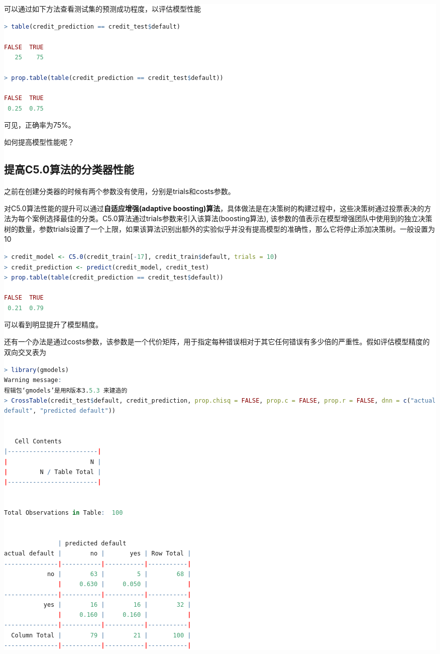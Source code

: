 可以通过如下方法查看测试集的预测成功程度，以评估模型性能

```r
> table(credit_prediction == credit_test$default)

FALSE  TRUE 
   25    75 

> prop.table(table(credit_prediction == credit_test$default))

FALSE  TRUE 
 0.25  0.75 
```
可见，正确率为75%。

如何提高模型性能呢？

## 提高C5.0算法的分类器性能

之前在创建分类器的时候有两个参数没有使用，分别是trials和costs参数。

对C5.0算法性能的提升可以通过**自适应增强(adaptive boosting)算法**，具体做法是在决策树的构建过程中，这些决策树通过投票表决的方法为每个案例选择最佳的分类。C5.0算法通过trials参数来引入该算法(boosting算法), 该参数的值表示在模型增强团队中使用到的独立决策树的数量，参数trials设置了一个上限，如果该算法识别出额外的实验似乎并没有提高模型的准确性，那么它将停止添加决策树。一般设置为10

```r
> credit_model <- C5.0(credit_train[-17], credit_train$default, trials = 10)
> credit_prediction <- predict(credit_model, credit_test)
> prop.table(table(credit_prediction == credit_test$default))

FALSE  TRUE 
 0.21  0.79 
```

可以看到明显提升了模型精度。

还有一个办法是通过costs参数，该参数是一个代价矩阵，用于指定每种错误相对于其它任何错误有多少倍的严重性。假如评估模型精度的双向交叉表为

```r
> library(gmodels)
Warning message:
程辑包‘gmodels’是用R版本3.5.3 来建造的 
> CrossTable(credit_test$default, credit_prediction, prop.chisq = FALSE, prop.c = FALSE, prop.r = FALSE, dnn = c("actual default", "predicted default"))

 
   Cell Contents
|-------------------------|
|                       N |
|         N / Table Total |
|-------------------------|

 
Total Observations in Table:  100 

 
               | predicted default 
actual default |        no |       yes | Row Total | 
---------------|-----------|-----------|-----------|
            no |        63 |         5 |        68 | 
               |     0.630 |     0.050 |           | 
---------------|-----------|-----------|-----------|
           yes |        16 |        16 |        32 | 
               |     0.160 |     0.160 |           | 
---------------|-----------|-----------|-----------|
  Column Total |        79 |        21 |       100 | 
---------------|-----------|-----------|-----------|
```